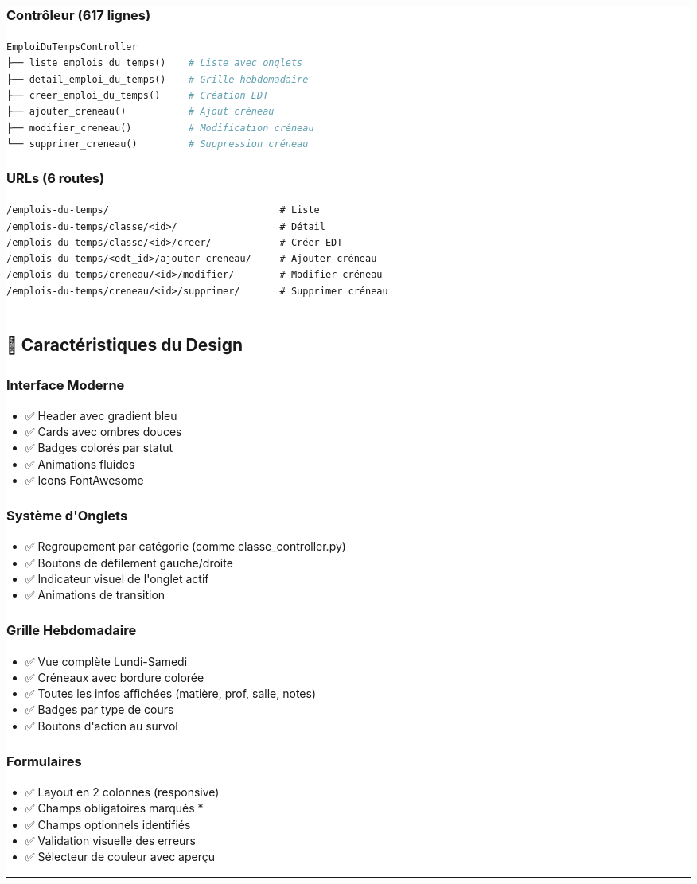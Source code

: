 ```
```

### Contrôleur (617 lignes)
```python
EmploiDuTempsController
├── liste_emplois_du_temps()    # Liste avec onglets
├── detail_emploi_du_temps()    # Grille hebdomadaire
├── creer_emploi_du_temps()     # Création EDT
├── ajouter_creneau()           # Ajout créneau
├── modifier_creneau()          # Modification créneau
└── supprimer_creneau()         # Suppression créneau
```

### URLs (6 routes)
```
/emplois-du-temps/                              # Liste
/emplois-du-temps/classe/<id>/                  # Détail
/emplois-du-temps/classe/<id>/creer/            # Créer EDT
/emplois-du-temps/<edt_id>/ajouter-creneau/     # Ajouter créneau
/emplois-du-temps/creneau/<id>/modifier/        # Modifier créneau
/emplois-du-temps/creneau/<id>/supprimer/       # Supprimer créneau
```

---

## 🎨 Caractéristiques du Design

### Interface Moderne
- ✅ Header avec gradient bleu
- ✅ Cards avec ombres douces
- ✅ Badges colorés par statut
- ✅ Animations fluides
- ✅ Icons FontAwesome

### Système d'Onglets
- ✅ Regroupement par catégorie (comme classe_controller.py)
- ✅ Boutons de défilement gauche/droite
- ✅ Indicateur visuel de l'onglet actif
- ✅ Animations de transition

### Grille Hebdomadaire
- ✅ Vue complète Lundi-Samedi
- ✅ Créneaux avec bordure colorée
- ✅ Toutes les infos affichées (matière, prof, salle, notes)
- ✅ Badges par type de cours
- ✅ Boutons d'action au survol

### Formulaires
- ✅ Layout en 2 colonnes (responsive)
- ✅ Champs obligatoires marqués *
- ✅ Champs optionnels identifiés
- ✅ Validation visuelle des erreurs
- ✅ Sélecteur de couleur avec aperçu

---